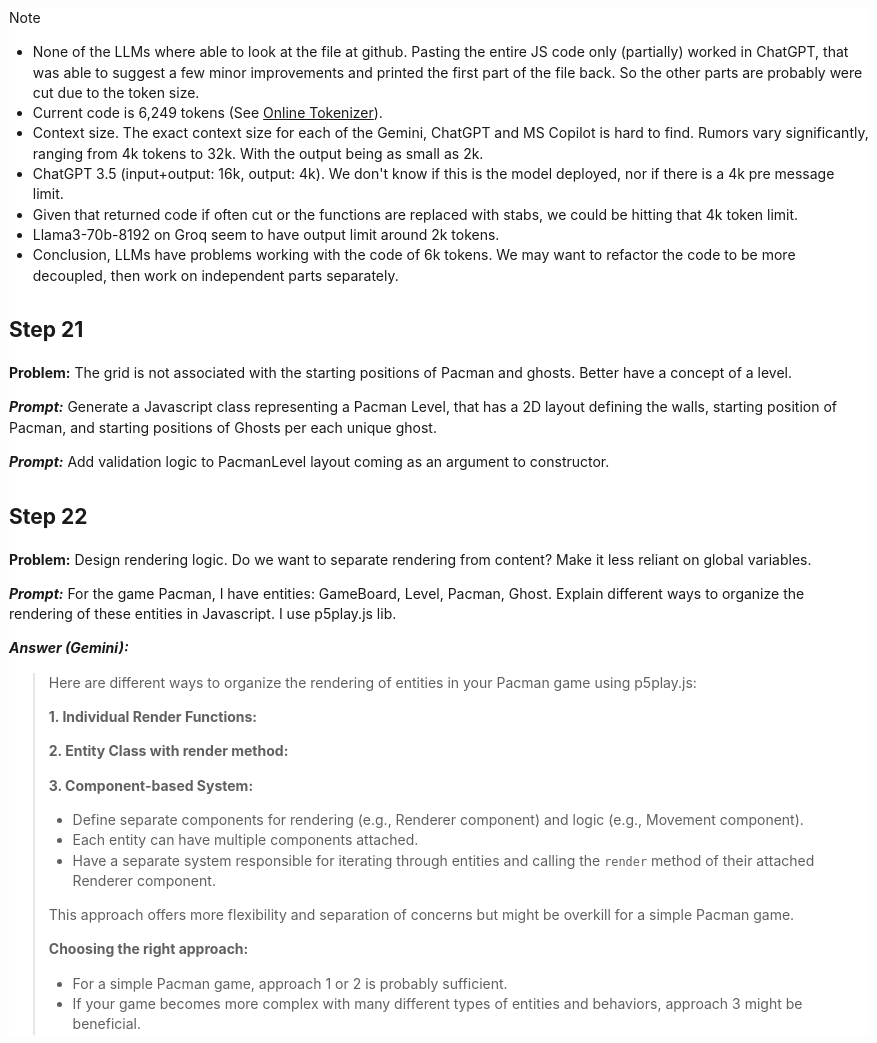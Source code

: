 > [!NOTE]
>
> - None of the LLMs where able to look at the file at github. Pasting the entire JS code only (partially) worked in ChatGPT, that was able to suggest a few minor improvements and printed the first part of the file back. So the other parts are probably were cut due to the token size.
> - Current code is 6,249 tokens (See [Online Tokenizer](https://platform.openai.com/tokenizer)).
> - Context size. The exact context size for each of the Gemini, ChatGPT and MS Copilot is hard to find. Rumors vary significantly, ranging from 4k tokens to 32k. With the output being as small as 2k.
> - ChatGPT 3.5 (input+output: 16k, output: 4k). We don't know if this is the model deployed, nor if there is a 4k pre message limit.
> - Given that returned code if often cut or the functions are replaced with stabs, we could be hitting that 4k token limit.
> - Llama3-70b-8192 on Groq seem to have output limit around 2k tokens.
> - Conclusion, LLMs have problems working with the code of 6k tokens. We may want to refactor the code to be more decoupled, then work on independent parts separately.

## Step 21

**Problem:** The grid is not associated with the starting positions of Pacman and ghosts. Better have a concept of a level.

***Prompt:***
Generate a Javascript class representing a Pacman Level, that has a 2D layout defining the walls, starting position of Pacman, and starting positions of Ghosts per each unique ghost.

***Prompt:***
Add validation logic to PacmanLevel layout coming as an argument to constructor.

## Step 22

**Problem:** Design rendering logic. Do we want to separate rendering from content? Make it less reliant on global variables.

***Prompt:***
For the game Pacman, I have entities: GameBoard, Level, Pacman, Ghost. Explain different ways to organize the rendering of these entities in Javascript. I use p5play.js lib.

***Answer (Gemini):***

>Here are different ways to organize the rendering of entities in your Pacman game using p5play.js:
>
>**1. Individual Render Functions:**
>
>**2. Entity Class with render method:**
>
>**3. Component-based System:**
>* Define separate components for rendering (e.g., Renderer component) and logic (e.g., Movement component).
>* Each entity can have multiple components attached.
>* Have a separate system responsible for iterating through entities and calling the `render` method of their attached Renderer component.
>
>This approach offers more flexibility and separation of concerns but might be overkill for a simple Pacman game.
>
>**Choosing the right approach:**
>
>* For a simple Pacman game, approach 1 or 2 is probably sufficient.
>* If your game becomes more complex with many different types of entities and behaviors, approach 3 might be beneficial.
